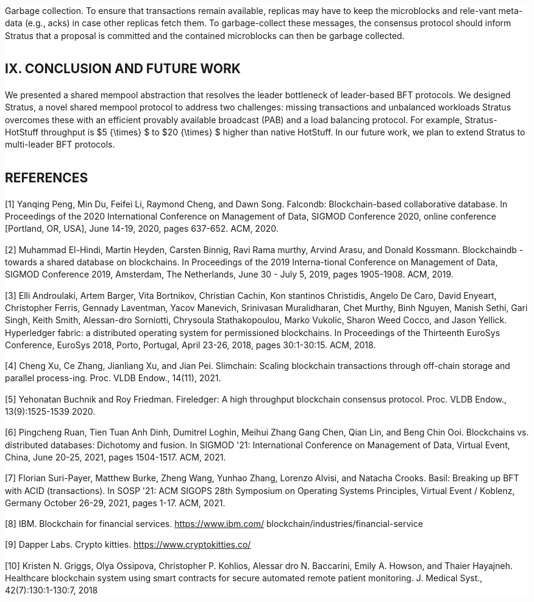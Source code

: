 Garbage collection. To ensure that transactions remain available, replicas may have to keep the microblocks and rele-vant meta-data (e.g., acks) in case other replicas fetch them. To garbage-collect these messages, the consensus protocol should inform Stratus that a proposal is committed and the contained microblocks can then be garbage collected.

## IX. CONCLUSION AND FUTURE WORK

We presented a shared mempool abstraction that resolves the leader bottleneck of leader-based BFT protocols. We designed Stratus, a novel shared mempool protocol to address two challenges: missing transactions and unbalanced workloads Stratus overcomes these with an efficient provably available broadcast (PAB) and a load balancing protocol. For example, Stratus-HotStuff throughput is $5 {\times} $ to $20 {\times} $ higher than native HotStuff. In our future work, we plan to extend Stratus to multi-leader BFT protocols.

## REFERENCES

[1] Yanqing Peng, Min Du, Feifei Li, Raymond Cheng, and Dawn Song. Falcondb: Blockchain-based collaborative database. In Proceedings of the 2020 International Conference on Management of Data, SIGMOD Conference 2020, online conference [Portland, OR, USA], June 14-19, 2020, pages 637-652. ACM, 2020.

[2] Muhammad El-Hindi, Martin Heyden, Carsten Binnig, Ravi Rama murthy, Arvind Arasu, and Donald Kossmann. Blockchaindb - towards a shared database on blockchains. In Proceedings of the 2019 Interna-tional Conference on Management of Data, SIGMOD Conference 2019, Amsterdam, The Netherlands, June 30 - July 5, 2019, pages 1905-1908. ACM, 2019.

[3] Elli Androulaki, Artem Barger, Vita Bortnikov, Christian Cachin, Kon stantinos Christidis, Angelo De Caro, David Enyeart, Christopher Ferris, Gennady Laventman, Yacov Manevich, Srinivasan Muralidharan, Chet Murthy, Binh Nguyen, Manish Sethi, Gari Singh, Keith Smith, Alessan-dro Sorniotti, Chrysoula Stathakopoulou, Marko Vukolic, Sharon Weed Cocco, and Jason Yellick. Hyperledger fabric: a distributed operating system for permissioned blockchains. In Proceedings of the Thirteenth EuroSys Conference, EuroSys 2018, Porto, Portugal, April 23-26, 2018, pages 30:1-30:15. ACM, 2018.

[4] Cheng Xu, Ce Zhang, Jianliang Xu, and Jian Pei. Slimchain: Scaling blockchain transactions through off-chain storage and parallel process-ing. Proc. VLDB Endow., 14(11), 2021.

[5] Yehonatan Buchnik and Roy Friedman. Fireledger: A high throughput blockchain consensus protocol. Proc. VLDB Endow., 13(9):1525-1539 2020.

[6] Pingcheng Ruan, Tien Tuan Anh Dinh, Dumitrel Loghin, Meihui Zhang Gang Chen, Qian Lin, and Beng Chin Ooi. Blockchains vs. distributed databases: Dichotomy and fusion. In SIGMOD '21: International Conference on Management of Data, Virtual Event, China, June 20-25, 2021, pages 1504-1517. ACM, 2021.

[7] Florian Suri-Payer, Matthew Burke, Zheng Wang, Yunhao Zhang, Lorenzo Alvisi, and Natacha Crooks. Basil: Breaking up BFT with ACID (transactions). In SOSP '21: ACM SIGOPS 28th Symposium on Operating Systems Principles, Virtual Event / Koblenz, Germany October 26-29, 2021, pages 1-17. ACM, 2021.

[8] IBM. Blockchain for financial services. https://www.ibm.com/ blockchain/industries/financial-service

[9] Dapper Labs. Crypto kitties. https://www.cryptokitties.co/

[10] Kristen N. Griggs, Olya Ossipova, Christopher P. Kohlios, Alessar dro N. Baccarini, Emily A. Howson, and Thaier Hayajneh. Healthcare blockchain system using smart contracts for secure automated remote patient monitoring. J. Medical Syst., 42(7):130:1-130:7, 2018
